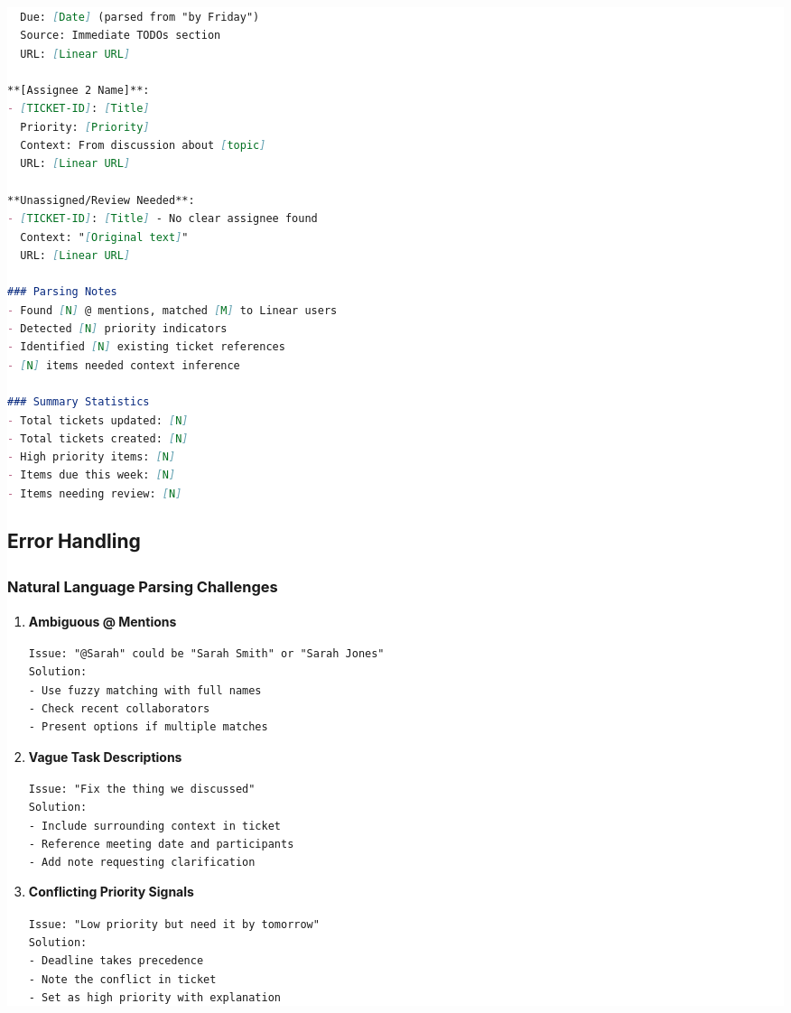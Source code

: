 ```markdown
  Due: [Date] (parsed from "by Friday")
  Source: Immediate TODOs section
  URL: [Linear URL]

**[Assignee 2 Name]**:
- [TICKET-ID]: [Title]
  Priority: [Priority]
  Context: From discussion about [topic]
  URL: [Linear URL]

**Unassigned/Review Needed**:
- [TICKET-ID]: [Title] - No clear assignee found
  Context: "[Original text]"
  URL: [Linear URL]

### Parsing Notes
- Found [N] @ mentions, matched [M] to Linear users
- Detected [N] priority indicators
- Identified [N] existing ticket references
- [N] items needed context inference

### Summary Statistics
- Total tickets updated: [N]
- Total tickets created: [N]
- High priority items: [N]
- Items due this week: [N]
- Items needing review: [N]
```

## Error Handling

### Natural Language Parsing Challenges

1. **Ambiguous @ Mentions**
   ```
   Issue: "@Sarah" could be "Sarah Smith" or "Sarah Jones"
   Solution: 
   - Use fuzzy matching with full names
   - Check recent collaborators
   - Present options if multiple matches
   ```

2. **Vague Task Descriptions**
   ```
   Issue: "Fix the thing we discussed"
   Solution:
   - Include surrounding context in ticket
   - Reference meeting date and participants
   - Add note requesting clarification
   ```

3. **Conflicting Priority Signals**
   ```
   Issue: "Low priority but need it by tomorrow"
   Solution:
   - Deadline takes precedence
   - Note the conflict in ticket
   - Set as high priority with explanation
   ```
